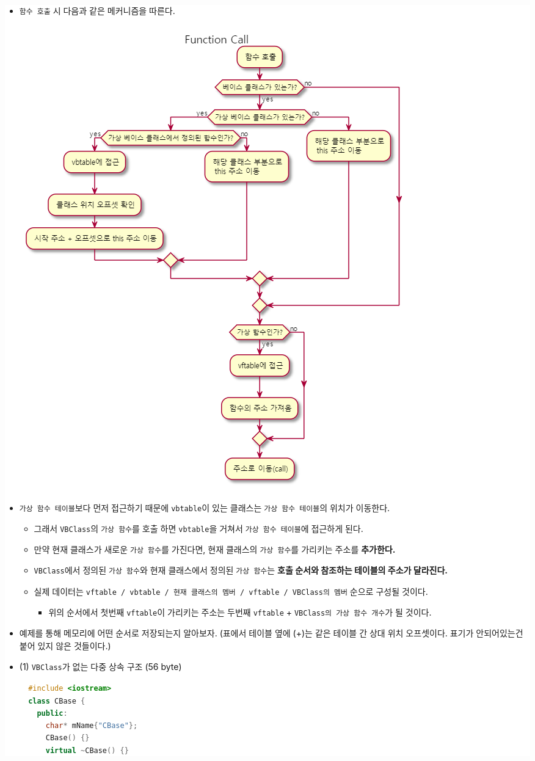   - `함수 호출` 시 다음과 같은 메커니즘을 따른다.
   
    ![](diagram/function_call.png)

  - `가상 함수 테이블`보다 먼저 접근하기 때문에 `vbtable`이 있는 클래스는 `가상 함수 테이블`의 위치가 이동한다.
    - 그래서 `VBClass`의 `가상 함수`를 호출 하면 `vbtable`을 거쳐서 `가상 함수 테이블`에 접근하게 된다.
  
    - 만약 현재 클래스가 새로운 `가상 함수`를 가진다면, 현재 클래스의 `가상 함수`를 가리키는 주소를 **추가한다.**
    - `VBClass`에서 정의된 `가상 함수`와 현재 클래스에서 정의된 `가상 함수`는 **호출 순서와 참조하는 테이블의 주소가 달라진다.**
    - 실제 데이터는 `vftable / vbtable / 현재 클래스의 멤버 / vftable / VBClass의 멤버` 순으로 구성될 것이다.
      - 위의 순서에서 첫번째 `vftable`이 가리키는 주소는 두번째 `vftable` + `VBClass의 가상 함수 개수`가 될 것이다.

  - 예제를 통해 메모리에 어떤 순서로 저장되는지 알아보자. (표에서 테이블 옆에 (+)는 같은 테이블 간 상대 위치 오프셋이다. 표기가 안되어있는건 붙어 있지 않은 것들이다.)
  - (1) `VBClass`가 없는 다중 상속 구조 (56 byte)
    ```cpp
      #include <iostream>
      class CBase {
        public:
          char* mName{"CBase"};
          CBase() {}
          virtual ~CBase() {}
